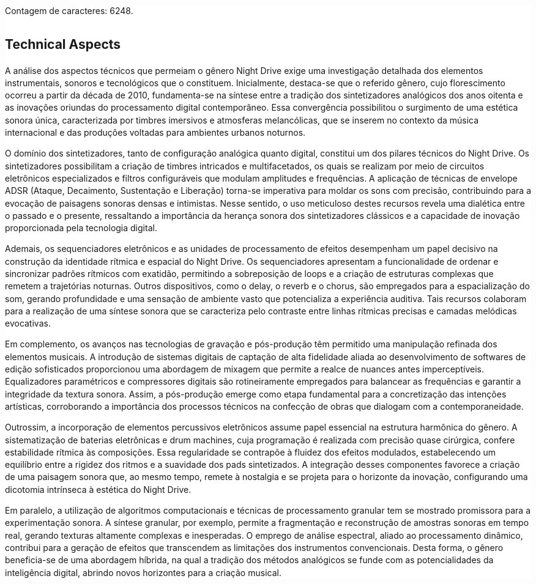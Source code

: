Contagem de caracteres: 6248.

## Technical Aspects

A análise dos aspectos técnicos que permeiam o gênero Night Drive exige uma investigação detalhada
dos elementos instrumentais, sonoros e tecnológicos que o constituem. Inicialmente, destaca-se que o
referido gênero, cujo florescimento ocorreu a partir da década de 2010, fundamenta-se na síntese
entre a tradição dos sintetizadores analógicos dos anos oitenta e as inovações oriundas do
processamento digital contemporâneo. Essa convergência possibilitou o surgimento de uma estética
sonora única, caracterizada por timbres imersivos e atmosferas melancólicas, que se inserem no
contexto da música internacional e das produções voltadas para ambientes urbanos noturnos.

O domínio dos sintetizadores, tanto de configuração analógica quanto digital, constitui um dos
pilares técnicos do Night Drive. Os sintetizadores possibilitam a criação de timbres intricados e
multifacetados, os quais se realizam por meio de circuitos eletrônicos especializados e filtros
configuráveis que modulam amplitudes e frequências. A aplicação de técnicas de envelope ADSR
(Ataque, Decaimento, Sustentação e Liberação) torna-se imperativa para moldar os sons com precisão,
contribuindo para a evocação de paisagens sonoras densas e intimistas. Nesse sentido, o uso
meticuloso destes recursos revela uma dialética entre o passado e o presente, ressaltando a
importância da herança sonora dos sintetizadores clássicos e a capacidade de inovação proporcionada
pela tecnologia digital.

Ademais, os sequenciadores eletrônicos e as unidades de processamento de efeitos desempenham um
papel decisivo na construção da identidade rítmica e espacial do Night Drive. Os sequenciadores
apresentam a funcionalidade de ordenar e sincronizar padrões rítmicos com exatidão, permitindo a
sobreposição de loops e a criação de estruturas complexas que remetem a trajetórias noturnas. Outros
dispositivos, como o delay, o reverb e o chorus, são empregados para a espacialização do som,
gerando profundidade e uma sensação de ambiente vasto que potencializa a experiência auditiva. Tais
recursos colaboram para a realização de uma síntese sonora que se caracteriza pelo contraste entre
linhas rítmicas precisas e camadas melódicas evocativas.

Em complemento, os avanços nas tecnologias de gravação e pós-produção têm permitido uma manipulação
refinada dos elementos musicais. A introdução de sistemas digitais de captação de alta fidelidade
aliada ao desenvolvimento de softwares de edição sofisticados proporcionou uma abordagem de mixagem
que permite a realce de nuances antes imperceptíveis. Equalizadores paramétricos e compressores
digitais são rotineiramente empregados para balancear as frequências e garantir a integridade da
textura sonora. Assim, a pós-produção emerge como etapa fundamental para a concretização das
intenções artísticas, corroborando a importância dos processos técnicos na confecção de obras que
dialogam com a contemporaneidade.

Outrossim, a incorporação de elementos percussivos eletrônicos assume papel essencial na estrutura
harmônica do gênero. A sistematização de baterias eletrônicas e drum machines, cuja programação é
realizada com precisão quase cirúrgica, confere estabilidade rítmica às composições. Essa
regularidade se contrapõe à fluidez dos efeitos modulados, estabelecendo um equilíbrio entre a
rigidez dos ritmos e a suavidade dos pads sintetizados. A integração desses componentes favorece a
criação de uma paisagem sonora que, ao mesmo tempo, remete à nostalgia e se projeta para o horizonte
da inovação, configurando uma dicotomia intrínseca à estética do Night Drive.

Em paralelo, a utilização de algoritmos computacionais e técnicas de processamento granular tem se
mostrado promissora para a experimentação sonora. A síntese granular, por exemplo, permite a
fragmentação e reconstrução de amostras sonoras em tempo real, gerando texturas altamente complexas
e inesperadas. O emprego de análise espectral, aliado ao processamento dinâmico, contribui para a
geração de efeitos que transcendem as limitações dos instrumentos convencionais. Desta forma, o
gênero beneficia-se de uma abordagem híbrida, na qual a tradição dos métodos analógicos se funde com
as potencialidades da inteligência digital, abrindo novos horizontes para a criação musical.
